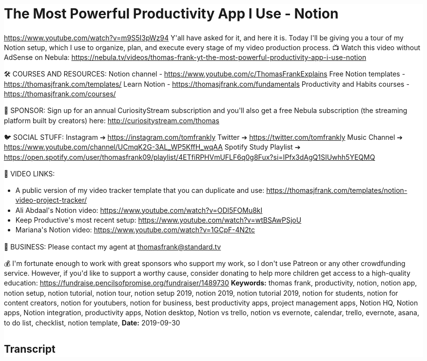 # The Most Powerful Productivity App I Use - Notion
https://www.youtube.com/watch?v=m9S5I3pWz94
Y'all have asked for it, and here it is. Today I'll be giving you a tour of my Notion setup, which I use to organize, plan, and execute every stage of my video production process.
📺 Watch this video without AdSense on Nebula: https://nebula.tv/videos/thomas-frank-yt-the-most-powerful-productivity-app-i-use-notion

🛠 COURSES AND RESOURCES: 
Notion channel - https://www.youtube.com/c/ThomasFrankExplains
Free Notion templates - https://thomasjfrank.com/templates/
Learn Notion - https://thomasjfrank.com/fundamentals
Productivity and Habits courses - https://thomasjfrank.com/courses/

🦙 SPONSOR: 
Sign up for an annual CuriosityStream subscription and you'll also get a free Nebula subscription (the streaming platform built by creators) here: http://curiositystream.com/thomas

🐦 SOCIAL STUFF:
Instagram ➔ https://instagram.com/tomfrankly
Twitter ➔ https://twitter.com/tomfrankly
Music Channel ➔ https://www.youtube.com/channel/UCmqK2G-3AL_WP5KffH_wqAA
Spotify Study Playlist ➔ https://open.spotify.com/user/thomasfrank09/playlist/4ETfiRPHVmUFLF6q0g8Fux?si=IPfx3dAgQ1SIUwhh5YEQMQ

🔗 VIDEO LINKS:
- A public version of my video tracker template that you can duplicate and use: https://thomasjfrank.com/templates/notion-video-project-tracker/
- Ali Abdaal's Notion video: https://www.youtube.com/watch?v=ODl5FOMu8kI
- Keep Productive's most recent setup: https://www.youtube.com/watch?v=wtBSAwPSjoU
- Mariana's Notion video: https://www.youtube.com/watch?v=1GCpF-4N2tc

👐 BUSINESS:
Please contact my agent at thomasfrank@standard.tv

💰 I'm fortunate enough to work with great sponsors who support my work, so I don't use Patreon or any other crowdfunding service. However, if you'd like to support a worthy cause, consider donating to help more children get access to a high-quality education: https://fundraise.pencilsofpromise.org/fundraiser/1489730
**Keywords:** thomas frank, productivity, notion, notion app, notion setup, notion tutorial, notion tour, notion setup 2019, notion 2019, notion tutorial 2019, notion for students, notion for content creators, notion for youtubers, notion for business, best productivity apps, project management apps, Notion HQ, Notion apps, Notion integration, productivity apps, Notion desktop, Notion vs trello, notion vs evernote, calendar, trello, evernote, asana, to do list, checklist, notion template, 
**Date:** 2019-09-30

## Transcript